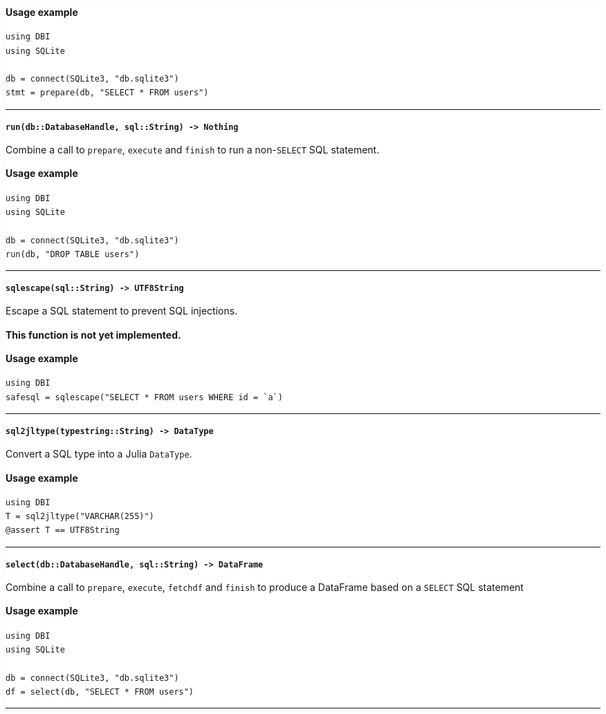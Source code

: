 **Usage example**

    using DBI
    using SQLite

    db = connect(SQLite3, "db.sqlite3")
    stmt = prepare(db, "SELECT * FROM users")

---

**`run(db::DatabaseHandle, sql::String) -> Nothing`**

Combine a call to `prepare`, `execute` and `finish` to run a non-`SELECT` SQL statement.

**Usage example**

    using DBI
    using SQLite

    db = connect(SQLite3, "db.sqlite3")
    run(db, "DROP TABLE users")

---

**`sqlescape(sql::String) -> UTF8String`**

Escape a SQL statement to prevent SQL injections.

**This function is not yet implemented.**

**Usage example**

    using DBI
    safesql = sqlescape("SELECT * FROM users WHERE id = `a`)

---

**`sql2jltype(typestring::String) -> DataType`**

Convert a SQL type into a Julia `DataType`.

**Usage example**

    using DBI
    T = sql2jltype("VARCHAR(255)")
    @assert T == UTF8String

---

**`select(db::DatabaseHandle, sql::String) -> DataFrame`**

Combine a call to `prepare`, `execute`, `fetchdf` and `finish` to produce a DataFrame based on a `SELECT` SQL statement

**Usage example**

    using DBI
    using SQLite

    db = connect(SQLite3, "db.sqlite3")
    df = select(db, "SELECT * FROM users")

---